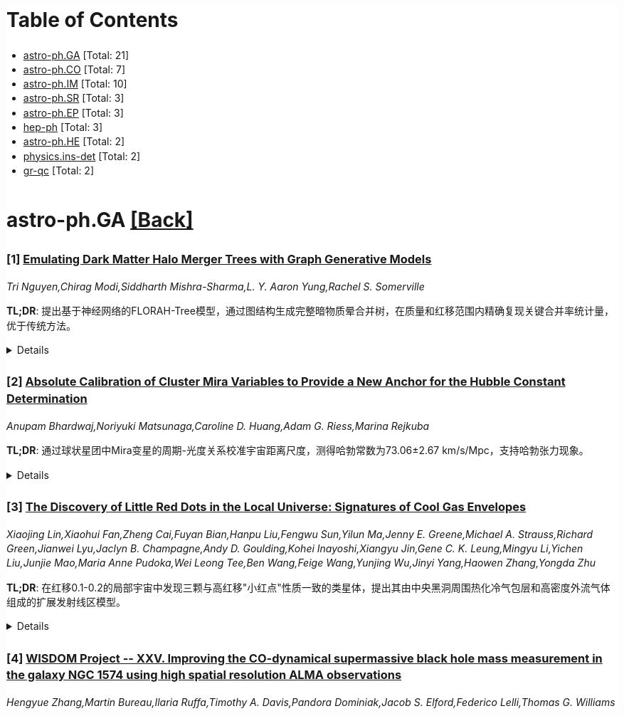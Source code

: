 <div id=toc></div>

# Table of Contents

- [astro-ph.GA](#astro-ph.GA) [Total: 21]
- [astro-ph.CO](#astro-ph.CO) [Total: 7]
- [astro-ph.IM](#astro-ph.IM) [Total: 10]
- [astro-ph.SR](#astro-ph.SR) [Total: 3]
- [astro-ph.EP](#astro-ph.EP) [Total: 3]
- [hep-ph](#hep-ph) [Total: 3]
- [astro-ph.HE](#astro-ph.HE) [Total: 2]
- [physics.ins-det](#physics.ins-det) [Total: 2]
- [gr-qc](#gr-qc) [Total: 2]


<div id='astro-ph.GA'></div>

# astro-ph.GA [[Back]](#toc)

### [1] [Emulating Dark Matter Halo Merger Trees with Graph Generative Models](https://arxiv.org/abs/2507.10652)
*Tri Nguyen,Chirag Modi,Siddharth Mishra-Sharma,L. Y. Aaron Yung,Rachel S. Somerville*

**TL;DR**: 提出基于神经网络的FLORAH-Tree模型，通过图结构生成完整暗物质晕合并树，在质量和红移范围内精确复现关键合并率统计量，优于传统方法。


<details><summary>Details</summary></details>

### [2] [Absolute Calibration of Cluster Mira Variables to Provide a New Anchor for the Hubble Constant Determination](https://arxiv.org/abs/2507.10658)
*Anupam Bhardwaj,Noriyuki Matsunaga,Caroline D. Huang,Adam G. Riess,Marina Rejkuba*

**TL;DR**: 通过球状星团中Mira变星的周期-光度关系校准宇宙距离尺度，测得哈勃常数为73.06±2.67 km/s/Mpc，支持哈勃张力现象。


<details><summary>Details</summary></details>

### [3] [The Discovery of Little Red Dots in the Local Universe: Signatures of Cool Gas Envelopes](https://arxiv.org/abs/2507.10659)
*Xiaojing Lin,Xiaohui Fan,Zheng Cai,Fuyan Bian,Hanpu Liu,Fengwu Sun,Yilun Ma,Jenny E. Greene,Michael A. Strauss,Richard Green,Jianwei Lyu,Jaclyn B. Champagne,Andy D. Goulding,Kohei Inayoshi,Xiangyu Jin,Gene C. K. Leung,Mingyu Li,Yichen Liu,Junjie Mao,Maria Anne Pudoka,Wei Leong Tee,Ben Wang,Feige Wang,Yunjing Wu,Jinyi Yang,Haowen Zhang,Yongda Zhu*

**TL;DR**: 在红移0.1-0.2的局部宇宙中发现三颗与高红移"小红点"性质一致的类星体，提出其由中央黑洞周围热化冷气包层和高密度外流气体组成的扩展发射线区模型。


<details><summary>Details</summary></details>

### [4] [WISDOM Project -- XXV. Improving the CO-dynamical supermassive black hole mass measurement in the galaxy NGC 1574 using high spatial resolution ALMA observations](https://arxiv.org/abs/2507.10662)
*Hengyue Zhang,Martin Bureau,Ilaria Ruffa,Timothy A. Davis,Pandora Dominiak,Jacob S. Elford,Federico Lelli,Thomas G. Williams*
